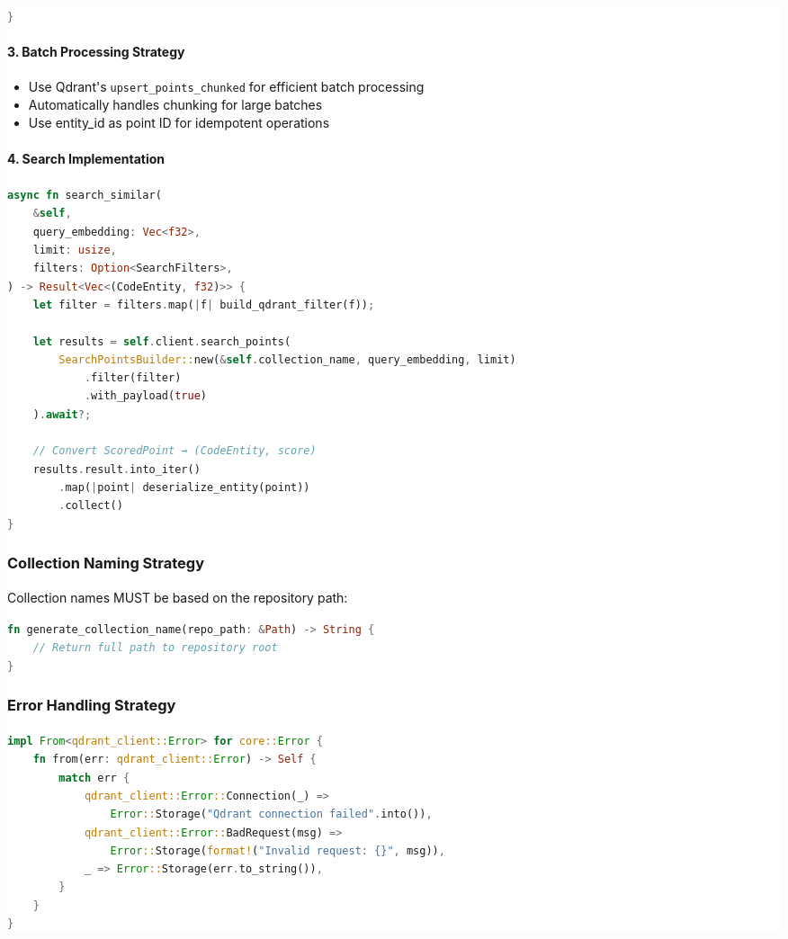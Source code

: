 ```rust
}
```

#### 3. Batch Processing Strategy
- Use Qdrant's `upsert_points_chunked` for efficient batch processing
- Automatically handles chunking for large batches
- Use entity_id as point ID for idempotent operations

#### 4. Search Implementation
```rust
async fn search_similar(
    &self,
    query_embedding: Vec<f32>,
    limit: usize,
    filters: Option<SearchFilters>,
) -> Result<Vec<(CodeEntity, f32)>> {
    let filter = filters.map(|f| build_qdrant_filter(f));

    let results = self.client.search_points(
        SearchPointsBuilder::new(&self.collection_name, query_embedding, limit)
            .filter(filter)
            .with_payload(true)
    ).await?;

    // Convert ScoredPoint → (CodeEntity, score)
    results.result.into_iter()
        .map(|point| deserialize_entity(point))
        .collect()
}
```

### Collection Naming Strategy

Collection names MUST be based on the repository path:
```rust
fn generate_collection_name(repo_path: &Path) -> String {
    // Return full path to repository root
}
```

### Error Handling Strategy

```rust
impl From<qdrant_client::Error> for core::Error {
    fn from(err: qdrant_client::Error) -> Self {
        match err {
            qdrant_client::Error::Connection(_) =>
                Error::Storage("Qdrant connection failed".into()),
            qdrant_client::Error::BadRequest(msg) =>
                Error::Storage(format!("Invalid request: {}", msg)),
            _ => Error::Storage(err.to_string()),
        }
    }
}
```
